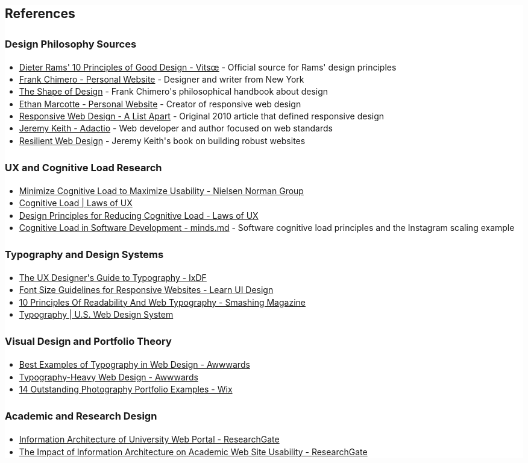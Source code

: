 
## References

### Design Philosophy Sources

- [Dieter Rams' 10 Principles of Good Design - Vitsœ](https://www.vitsoe.com/us/about/good-design) - Official source for Rams' design principles
- [Frank Chimero - Personal Website](https://frankchimero.com/) - Designer and writer from New York
- [The Shape of Design](https://shapeofdesignbook.com/) - Frank Chimero's philosophical handbook about design
- [Ethan Marcotte - Personal Website](https://ethanmarcotte.com/) - Creator of responsive web design
- [Responsive Web Design - A List Apart](https://alistapart.com/article/responsive-web-design/) - Original 2010 article that defined responsive design
- [Jeremy Keith - Adactio](https://adactio.com/) - Web developer and author focused on web standards
- [Resilient Web Design](https://resilientwebdesign.com/) - Jeremy Keith's book on building robust websites

### UX and Cognitive Load Research

- [Minimize Cognitive Load to Maximize Usability - Nielsen Norman Group](https://www.nngroup.com/articles/minimize-cognitive-load/)
- [Cognitive Load | Laws of UX](https://lawsofux.com/cognitive-load/)
- [Design Principles for Reducing Cognitive Load - Laws of UX](https://lawsofux.com/articles/2015/design-principles-for-reducing-cognitive-load/)
- [Cognitive Load in Software Development - minds.md](https://minds.md/zakirullin/cognitive) - Software cognitive load principles and the Instagram scaling example

### Typography and Design Systems

- [The UX Designer's Guide to Typography - IxDF](https://www.interaction-design.org/literature/article/the-ux-designer-s-guide-to-typography)
- [Font Size Guidelines for Responsive Websites - Learn UI Design](https://www.learnui.design/blog/mobile-desktop-website-font-size-guidelines.html)
- [10 Principles Of Readability And Web Typography - Smashing Magazine](https://www.smashingmagazine.com/2009/03/10-principles-for-readable-web-typography/)
- [Typography | U.S. Web Design System](https://designsystem.digital.gov/components/typography/)

### Visual Design and Portfolio Theory

- [Best Examples of Typography in Web Design - Awwwards](https://www.awwwards.com/websites/typography/)
- [Typography-Heavy Web Design - Awwwards](https://www.awwwards.com/typography-heavy-design.html)
- [14 Outstanding Photography Portfolio Examples - Wix](https://www.wix.com/blog/12-stunning-photography-websites)

### Academic and Research Design

- [Information Architecture of University Web Portal - ResearchGate](https://www.researchgate.net/publication/262178711_Information_Architecture_of_University_Web_portal)
- [The Impact of Information Architecture on Academic Web Site Usability - ResearchGate](https://www.researchgate.net/publication/220677443_The_impact_of_information_architecture_on_academic_Web_site_usability)
